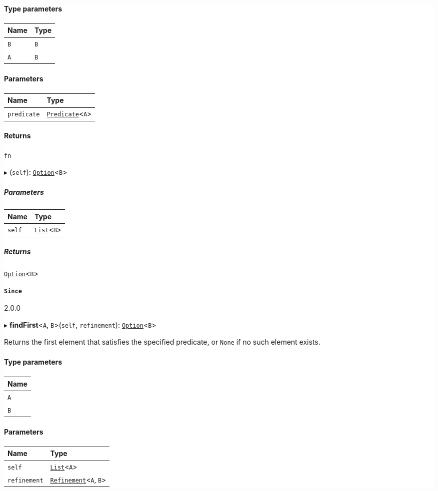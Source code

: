 #### Type parameters

| Name | Type |
| :--- | :--- |
| `B`  | `B`  |
| `A`  | `B`  |

#### Parameters

| Name        | Type                                                  |
| :---------- | :---------------------------------------------------- |
| `predicate` | [`Predicate`](../interfaces/Pred.Predicate.md)\<`A`\> |

#### Returns

`fn`

▸ (`self`): [`Option`](O.md#option)\<`B`\>

##### Parameters

| Name   | Type                          |
| :----- | :---------------------------- |
| `self` | [`List`](List.md#list)\<`B`\> |

##### Returns

[`Option`](O.md#option)\<`B`\>

**`Since`**

2.0.0

▸ **findFirst**\<`A`, `B`\>(`self`, `refinement`): [`Option`](O.md#option)\<`B`\>

Returns the first element that satisfies the specified
predicate, or `None` if no such element exists.

#### Type parameters

| Name |
| :--- |
| `A`  |
| `B`  |

#### Parameters

| Name         | Type                                                         |
| :----------- | :----------------------------------------------------------- |
| `self`       | [`List`](List.md#list)\<`A`\>                                |
| `refinement` | [`Refinement`](../interfaces/Pred.Refinement.md)\<`A`, `B`\> |
